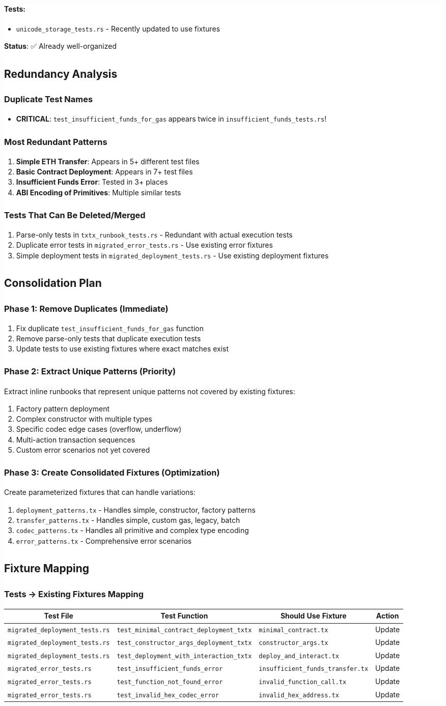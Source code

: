 #### Tests:
- `unicode_storage_tests.rs` - Recently updated to use fixtures

**Status**: ✅ Already well-organized

## Redundancy Analysis

### Duplicate Test Names
- **CRITICAL**: `test_insufficient_funds_for_gas` appears twice in `insufficient_funds_tests.rs`!

### Most Redundant Patterns
1. **Simple ETH Transfer**: Appears in 5+ different test files
2. **Basic Contract Deployment**: Appears in 7+ test files
3. **Insufficient Funds Error**: Tested in 3+ places
4. **ABI Encoding of Primitives**: Multiple similar tests

### Tests That Can Be Deleted/Merged
1. Parse-only tests in `txtx_runbook_tests.rs` - Redundant with actual execution tests
2. Duplicate error tests in `migrated_error_tests.rs` - Use existing error fixtures
3. Simple deployment tests in `migrated_deployment_tests.rs` - Use existing deployment fixtures

## Consolidation Plan

### Phase 1: Remove Duplicates (Immediate)
1. Fix duplicate `test_insufficient_funds_for_gas` function
2. Remove parse-only tests that duplicate execution tests
3. Update tests to use existing fixtures where exact matches exist

### Phase 2: Extract Unique Patterns (Priority)
Extract inline runbooks that represent unique patterns not covered by existing fixtures:
1. Factory pattern deployment
2. Complex constructor with multiple types
3. Specific codec edge cases (overflow, underflow)
4. Multi-action transaction sequences
5. Custom error scenarios not yet covered

### Phase 3: Create Consolidated Fixtures (Optimization)
Create parameterized fixtures that can handle variations:
1. `deployment_patterns.tx` - Handles simple, constructor, factory patterns
2. `transfer_patterns.tx` - Handles simple, custom gas, legacy, batch
3. `codec_patterns.tx` - Handles all primitive and complex type encoding
4. `error_patterns.tx` - Comprehensive error scenarios

## Fixture Mapping

### Tests → Existing Fixtures Mapping

| Test File | Test Function | Should Use Fixture | Action |
|-----------|--------------|-------------------|---------|
| `migrated_deployment_tests.rs` | `test_minimal_contract_deployment_txtx` | `minimal_contract.tx` | Update |
| `migrated_deployment_tests.rs` | `test_constructor_args_deployment_txtx` | `constructor_args.tx` | Update |
| `migrated_deployment_tests.rs` | `test_deployment_with_interaction_txtx` | `deploy_and_interact.tx` | Update |
| `migrated_error_tests.rs` | `test_insufficient_funds_error` | `insufficient_funds_transfer.tx` | Update |
| `migrated_error_tests.rs` | `test_function_not_found_error` | `invalid_function_call.tx` | Update |
| `migrated_error_tests.rs` | `test_invalid_hex_codec_error` | `invalid_hex_address.tx` | Update |